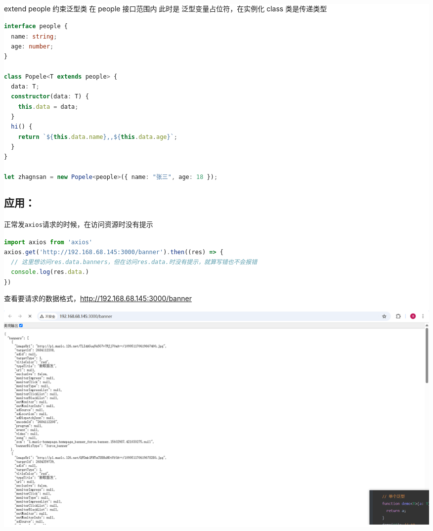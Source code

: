 extend people 约束泛型类 在 people 接口范围内
此时是 泛型变量占位符，在实例化 class 类是传递类型

```typescript
interface people {
  name: string;
  age: number;
}

class Popele<T extends people> {
  data: T;
  constructor(data: T) {
    this.data = data;
  }
  hi() {
    return `${this.data.name},,${this.data.age}`;
  }
}

let zhagnsan = new Popele<people>({ name: "张三", age: 18 });
```

## 应用：

正常发`axios`请求的时候，在访问资源时没有提示

```typescript
import axios from 'axios'
axios.get('http://192.168.68.145:3000/banner').then((res) => {
  // 这里想访问res.data.banners，但在访问res.data.时没有提示，就算写错也不会报错
  console.log(res.data.)
})
```

查看要请求的数据格式，http://192.168.68.145:3000/banner

<img src='./images/02/02.png'>
